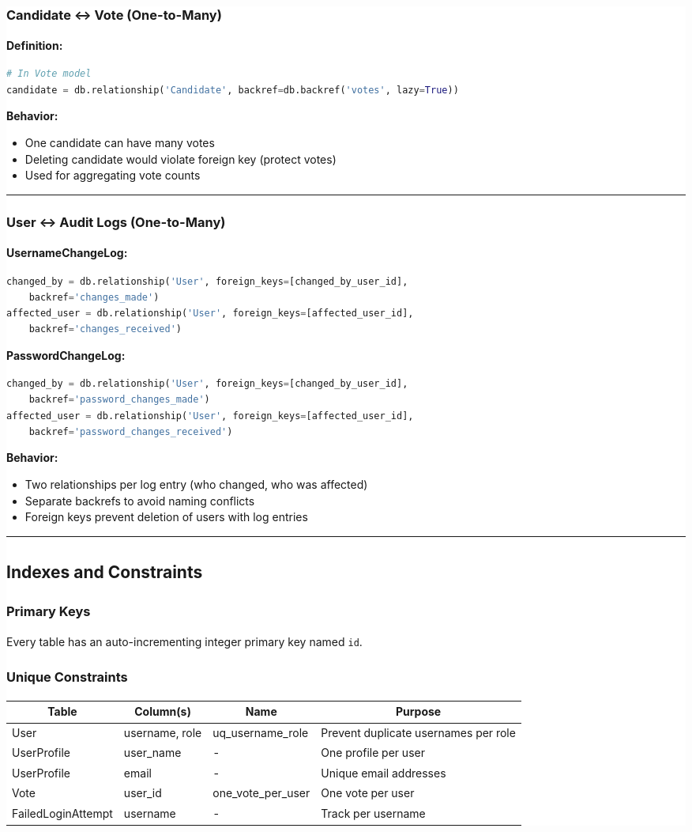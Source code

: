 
### Candidate ↔ Vote (One-to-Many)

**Definition:**
```python
# In Vote model
candidate = db.relationship('Candidate', backref=db.backref('votes', lazy=True))
```

**Behavior:**
- One candidate can have many votes
- Deleting candidate would violate foreign key (protect votes)
- Used for aggregating vote counts

---

### User ↔ Audit Logs (One-to-Many)

**UsernameChangeLog:**
```python
changed_by = db.relationship('User', foreign_keys=[changed_by_user_id],
    backref='changes_made')
affected_user = db.relationship('User', foreign_keys=[affected_user_id],
    backref='changes_received')
```

**PasswordChangeLog:**
```python
changed_by = db.relationship('User', foreign_keys=[changed_by_user_id],
    backref='password_changes_made')
affected_user = db.relationship('User', foreign_keys=[affected_user_id],
    backref='password_changes_received')
```

**Behavior:**
- Two relationships per log entry (who changed, who was affected)
- Separate backrefs to avoid naming conflicts
- Foreign keys prevent deletion of users with log entries

---

## Indexes and Constraints

### Primary Keys
Every table has an auto-incrementing integer primary key named `id`.

### Unique Constraints

| Table | Column(s) | Name | Purpose |
|-------|-----------|------|---------|
| User | username, role | uq_username_role | Prevent duplicate usernames per role |
| UserProfile | user_name | - | One profile per user |
| UserProfile | email | - | Unique email addresses |
| Vote | user_id | one_vote_per_user | One vote per user |
| FailedLoginAttempt | username | - | Track per username |
